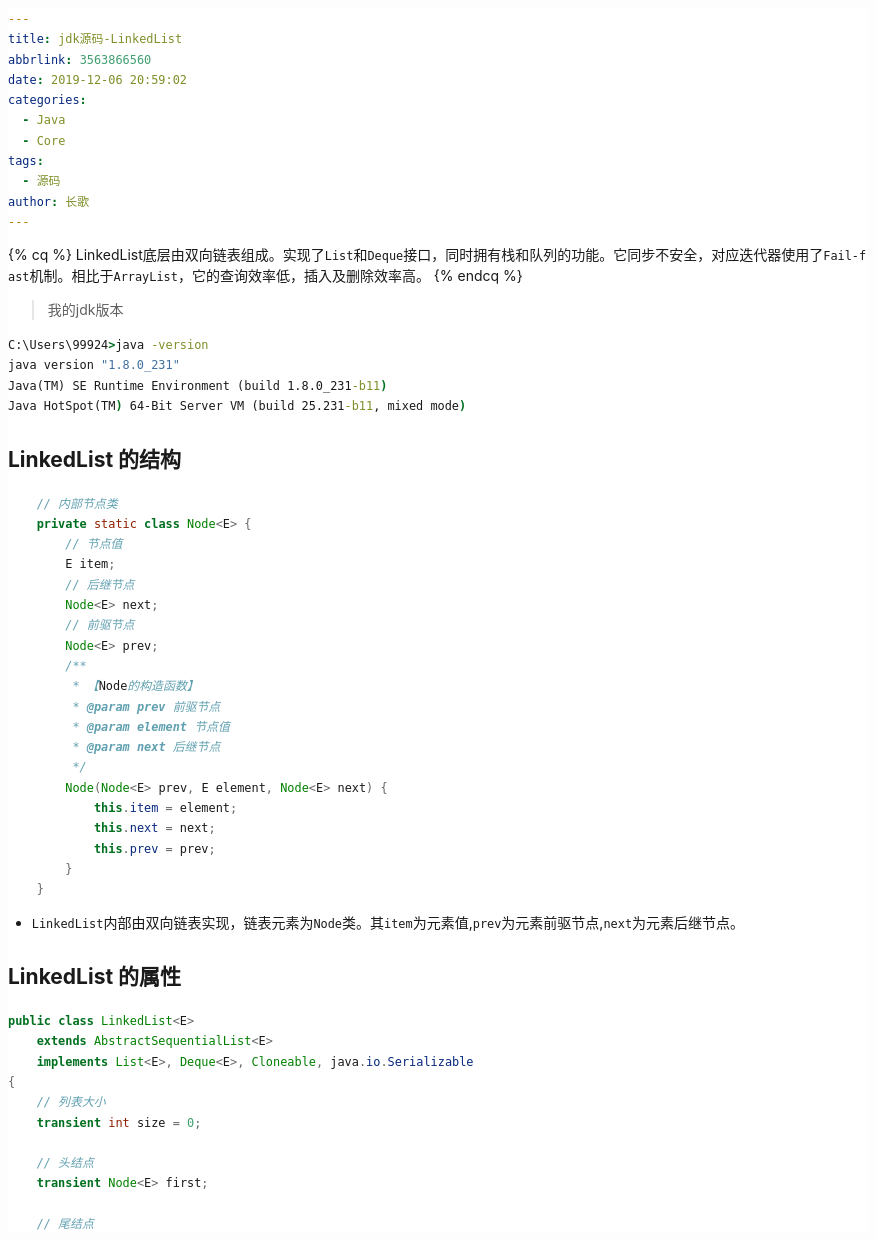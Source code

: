 ```yaml
---
title: jdk源码-LinkedList
abbrlink: 3563866560
date: 2019-12-06 20:59:02
categories:
  - Java
  - Core
tags:
  - 源码
author: 长歌
---
```

{% cq %} LinkedList底层由双向链表组成。实现了`List`和`Deque`接口，同时拥有栈和队列的功能。它同步不安全，对应迭代器使用了`Fail-fast`机制。相比于`ArrayList`，它的查询效率低，插入及删除效率高。 {% endcq %}


> 我的jdk版本

```cmd
C:\Users\99924>java -version
java version "1.8.0_231"
Java(TM) SE Runtime Environment (build 1.8.0_231-b11)
Java HotSpot(TM) 64-Bit Server VM (build 25.231-b11, mixed mode)
```

## LinkedList 的结构
```java
    // 内部节点类
    private static class Node<E> {
        // 节点值
        E item;
        // 后继节点
        Node<E> next;   
        // 前驱节点
        Node<E> prev;
        /**
         * 【Node的构造函数】
         * @param prev 前驱节点
         * @param element 节点值
         * @param next 后继节点
         */
        Node(Node<E> prev, E element, Node<E> next) {
            this.item = element;
            this.next = next;
            this.prev = prev;
        }
    }
```
- `LinkedList`内部由双向链表实现，链表元素为`Node`类。其`item`为元素值,`prev`为元素前驱节点,`next`为元素后继节点。

## LinkedList 的属性
```java
public class LinkedList<E>
    extends AbstractSequentialList<E>
    implements List<E>, Deque<E>, Cloneable, java.io.Serializable
{
    // 列表大小
    transient int size = 0;

    // 头结点
    transient Node<E> first;

    // 尾结点
```